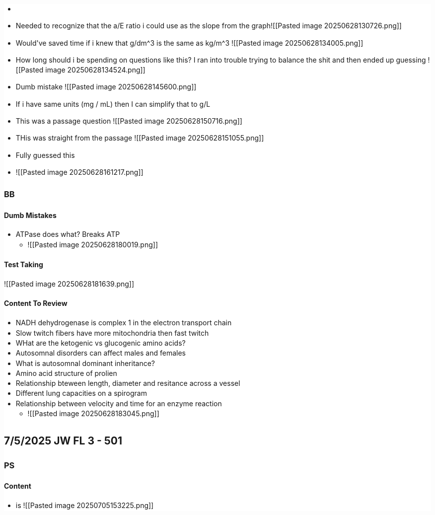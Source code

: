 
- 
- Needed to recognize that the a/E ratio i could use as the slope from the graph![[Pasted image 20250628130726.png]]

- Would've saved time if i knew that g/dm^3 is the same as kg/m^3
![[Pasted image 20250628134005.png]]


- How long should i be spending on questions like this? I ran into trouble trying to balance the shit and then ended up guessing
![[Pasted image 20250628134524.png]]


- Dumb mistake
![[Pasted image 20250628145600.png]]

- If i have same units (mg / mL) then I can simplify that to g/L

- This was a passage question
![[Pasted image 20250628150716.png]]


- THis was straight from the passage
![[Pasted image 20250628151055.png]]


- Fully guessed this
- ![[Pasted image 20250628161217.png]]

### BB
#### Dumb Mistakes
- ATPase does what? Breaks ATP
	- ![[Pasted image 20250628180019.png]]

#### Test Taking

![[Pasted image 20250628181639.png]]


#### Content To Review
- NADH dehydrogenase is complex 1 in the electron transport chain
- Slow twitch fibers have more mitochondria then fast twitch
- WHat are the ketogenic vs glucogenic amino acids?
- Autosomnal disorders can affect males and females
- What is autosomnal dominant inheritance?
- Amino acid structure of prolien
- Relationship bteween length, diameter and resitance across a vessel
- Different lung capacities on a spirogram
- Relationship between velocity and time for an enzyme reaction
	- ![[Pasted image 20250628183045.png]]

## 7/5/2025 JW FL 3 - 501
### PS
#### Content
- is
![[Pasted image 20250705153225.png]]
